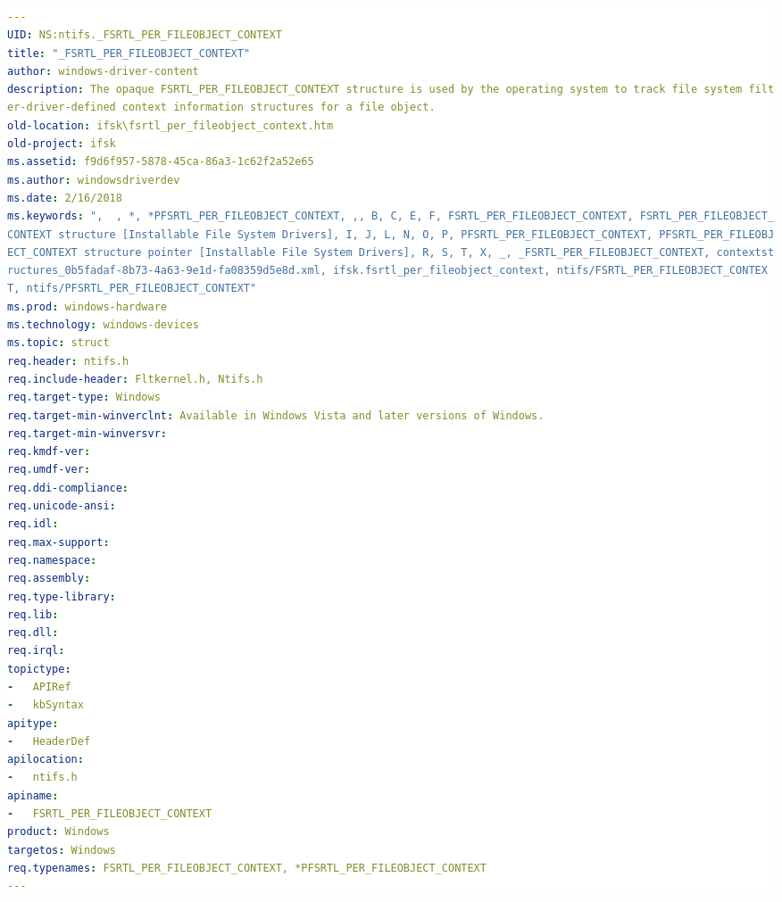 ```yaml
---
UID: NS:ntifs._FSRTL_PER_FILEOBJECT_CONTEXT
title: "_FSRTL_PER_FILEOBJECT_CONTEXT"
author: windows-driver-content
description: The opaque FSRTL_PER_FILEOBJECT_CONTEXT structure is used by the operating system to track file system filter-driver-defined context information structures for a file object.
old-location: ifsk\fsrtl_per_fileobject_context.htm
old-project: ifsk
ms.assetid: f9d6f957-5878-45ca-86a3-1c62f2a52e65
ms.author: windowsdriverdev
ms.date: 2/16/2018
ms.keywords: ",  , *, *PFSRTL_PER_FILEOBJECT_CONTEXT, ,, B, C, E, F, FSRTL_PER_FILEOBJECT_CONTEXT, FSRTL_PER_FILEOBJECT_CONTEXT structure [Installable File System Drivers], I, J, L, N, O, P, PFSRTL_PER_FILEOBJECT_CONTEXT, PFSRTL_PER_FILEOBJECT_CONTEXT structure pointer [Installable File System Drivers], R, S, T, X, _, _FSRTL_PER_FILEOBJECT_CONTEXT, contextstructures_0b5fadaf-8b73-4a63-9e1d-fa08359d5e8d.xml, ifsk.fsrtl_per_fileobject_context, ntifs/FSRTL_PER_FILEOBJECT_CONTEXT, ntifs/PFSRTL_PER_FILEOBJECT_CONTEXT"
ms.prod: windows-hardware
ms.technology: windows-devices
ms.topic: struct
req.header: ntifs.h
req.include-header: Fltkernel.h, Ntifs.h
req.target-type: Windows
req.target-min-winverclnt: Available in Windows Vista and later versions of Windows.
req.target-min-winversvr: 
req.kmdf-ver: 
req.umdf-ver: 
req.ddi-compliance: 
req.unicode-ansi: 
req.idl: 
req.max-support: 
req.namespace: 
req.assembly: 
req.type-library: 
req.lib: 
req.dll: 
req.irql: 
topictype:
-	APIRef
-	kbSyntax
apitype:
-	HeaderDef
apilocation:
-	ntifs.h
apiname:
-	FSRTL_PER_FILEOBJECT_CONTEXT
product: Windows
targetos: Windows
req.typenames: FSRTL_PER_FILEOBJECT_CONTEXT, *PFSRTL_PER_FILEOBJECT_CONTEXT
---
```
